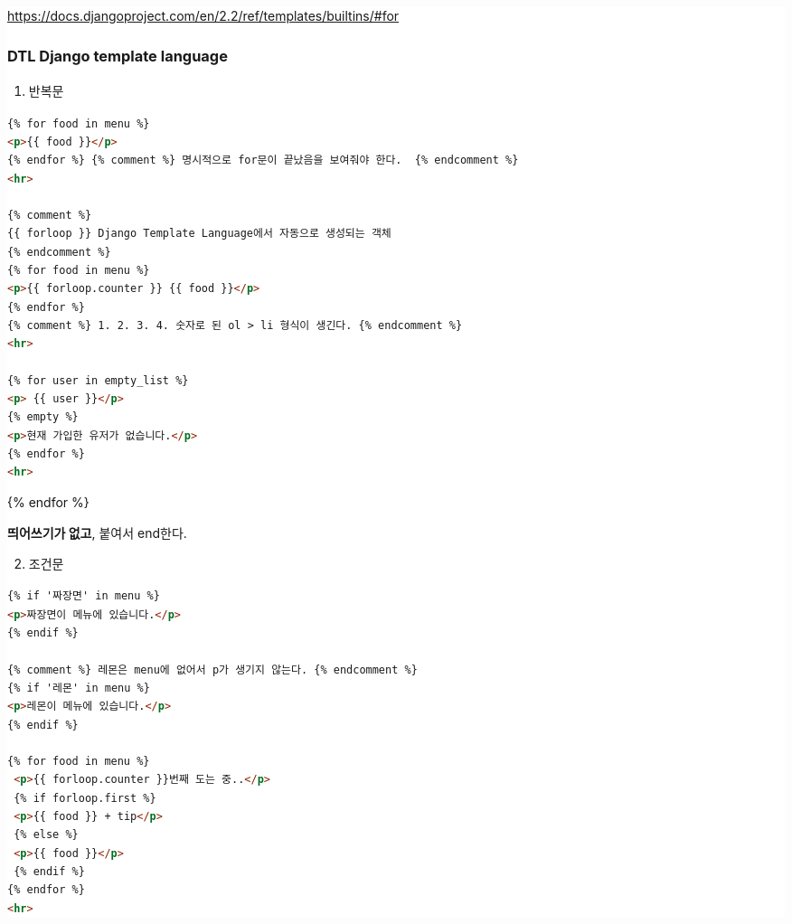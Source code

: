 https://docs.djangoproject.com/en/2.2/ref/templates/builtins/#for

### DTL Django template language



1. 반복문

```html
{% for food in menu %}
<p>{{ food }}</p>
{% endfor %} {% comment %} 명시적으로 for문이 끝났음을 보여줘야 한다.  {% endcomment %}
<hr>

{% comment %} 
{{ forloop }} Django Template Language에서 자동으로 생성되는 객체
{% endcomment %}
{% for food in menu %}
<p>{{ forloop.counter }} {{ food }}</p>
{% endfor %} 
{% comment %} 1. 2. 3. 4. 숫자로 된 ol > li 형식이 생긴다. {% endcomment %}
<hr>

{% for user in empty_list %}
<p> {{ user }}</p>
{% empty %}
<p>현재 가입한 유저가 없습니다.</p>
{% endfor %}
<hr>
```

{% endfor %} 

**띄어쓰기가 없고**, 붙여서 end한다.

2. 조건문

```html
{% if '짜장면' in menu %}
<p>짜장면이 메뉴에 있습니다.</p>
{% endif %}

{% comment %} 레몬은 menu에 없어서 p가 생기지 않는다. {% endcomment %}
{% if '레몬' in menu %}
<p>레몬이 메뉴에 있습니다.</p>
{% endif %}

{% for food in menu %}
 <p>{{ forloop.counter }}번째 도는 중..</p>
 {% if forloop.first %}
 <p>{{ food }} + tip</p>
 {% else %}
 <p>{{ food }}</p>
 {% endif %}
{% endfor %}
<hr>
```
